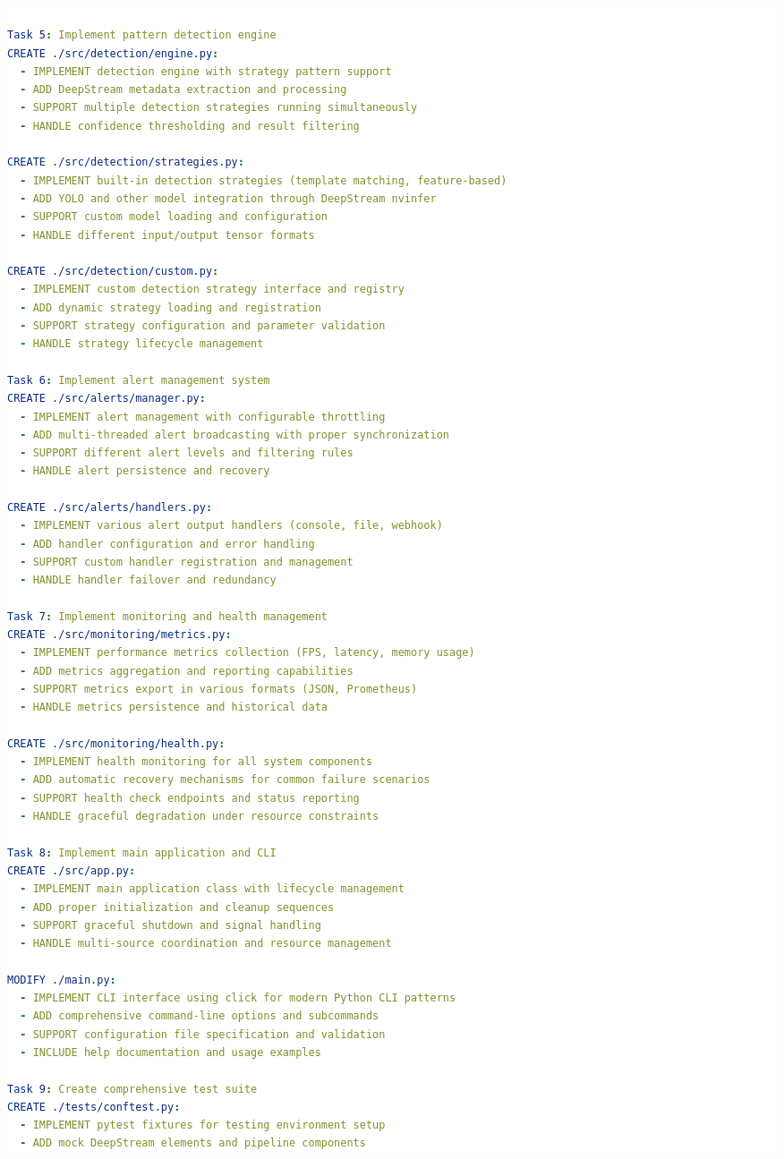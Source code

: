 ```yaml

Task 5: Implement pattern detection engine
CREATE ./src/detection/engine.py:
  - IMPLEMENT detection engine with strategy pattern support
  - ADD DeepStream metadata extraction and processing
  - SUPPORT multiple detection strategies running simultaneously
  - HANDLE confidence thresholding and result filtering

CREATE ./src/detection/strategies.py:
  - IMPLEMENT built-in detection strategies (template matching, feature-based)
  - ADD YOLO and other model integration through DeepStream nvinfer
  - SUPPORT custom model loading and configuration
  - HANDLE different input/output tensor formats

CREATE ./src/detection/custom.py:
  - IMPLEMENT custom detection strategy interface and registry
  - ADD dynamic strategy loading and registration
  - SUPPORT strategy configuration and parameter validation
  - HANDLE strategy lifecycle management

Task 6: Implement alert management system
CREATE ./src/alerts/manager.py:
  - IMPLEMENT alert management with configurable throttling
  - ADD multi-threaded alert broadcasting with proper synchronization
  - SUPPORT different alert levels and filtering rules
  - HANDLE alert persistence and recovery

CREATE ./src/alerts/handlers.py:
  - IMPLEMENT various alert output handlers (console, file, webhook)
  - ADD handler configuration and error handling
  - SUPPORT custom handler registration and management
  - HANDLE handler failover and redundancy

Task 7: Implement monitoring and health management
CREATE ./src/monitoring/metrics.py:
  - IMPLEMENT performance metrics collection (FPS, latency, memory usage)
  - ADD metrics aggregation and reporting capabilities
  - SUPPORT metrics export in various formats (JSON, Prometheus)
  - HANDLE metrics persistence and historical data

CREATE ./src/monitoring/health.py:
  - IMPLEMENT health monitoring for all system components
  - ADD automatic recovery mechanisms for common failure scenarios
  - SUPPORT health check endpoints and status reporting
  - HANDLE graceful degradation under resource constraints

Task 8: Implement main application and CLI
CREATE ./src/app.py:
  - IMPLEMENT main application class with lifecycle management
  - ADD proper initialization and cleanup sequences
  - SUPPORT graceful shutdown and signal handling
  - HANDLE multi-source coordination and resource management

MODIFY ./main.py:
  - IMPLEMENT CLI interface using click for modern Python CLI patterns
  - ADD comprehensive command-line options and subcommands
  - SUPPORT configuration file specification and validation
  - INCLUDE help documentation and usage examples

Task 9: Create comprehensive test suite
CREATE ./tests/conftest.py:
  - IMPLEMENT pytest fixtures for testing environment setup
  - ADD mock DeepStream elements and pipeline components
```